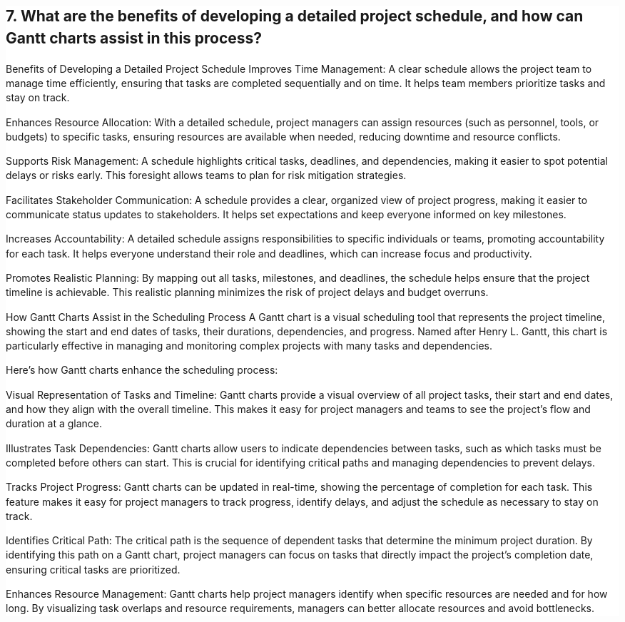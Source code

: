 






## 7. What are the benefits of developing a detailed project schedule, and how can Gantt charts assist in this process?
Benefits of Developing a Detailed Project Schedule
Improves Time Management: A clear schedule allows the project team to manage time efficiently, ensuring that tasks are completed sequentially and on time. It helps team members prioritize tasks and stay on track.

Enhances Resource Allocation: With a detailed schedule, project managers can assign resources (such as personnel, tools, or budgets) to specific tasks, ensuring resources are available when needed, reducing downtime and resource conflicts.

Supports Risk Management: A schedule highlights critical tasks, deadlines, and dependencies, making it easier to spot potential delays or risks early. This foresight allows teams to plan for risk mitigation strategies.

Facilitates Stakeholder Communication: A schedule provides a clear, organized view of project progress, making it easier to communicate status updates to stakeholders. It helps set expectations and keep everyone informed on key milestones.

Increases Accountability: A detailed schedule assigns responsibilities to specific individuals or teams, promoting accountability for each task. It helps everyone understand their role and deadlines, which can increase focus and productivity.

Promotes Realistic Planning: By mapping out all tasks, milestones, and deadlines, the schedule helps ensure that the project timeline is achievable. This realistic planning minimizes the risk of project delays and budget overruns.

How Gantt Charts Assist in the Scheduling Process
A Gantt chart is a visual scheduling tool that represents the project timeline, showing the start and end dates of tasks, their durations, dependencies, and progress. Named after Henry L. Gantt, this chart is particularly effective in managing and monitoring complex projects with many tasks and dependencies.

Here’s how Gantt charts enhance the scheduling process:

Visual Representation of Tasks and Timeline: Gantt charts provide a visual overview of all project tasks, their start and end dates, and how they align with the overall timeline. This makes it easy for project managers and teams to see the project’s flow and duration at a glance.

Illustrates Task Dependencies: Gantt charts allow users to indicate dependencies between tasks, such as which tasks must be completed before others can start. This is crucial for identifying critical paths and managing dependencies to prevent delays.

Tracks Project Progress: Gantt charts can be updated in real-time, showing the percentage of completion for each task. This feature makes it easy for project managers to track progress, identify delays, and adjust the schedule as necessary to stay on track.

Identifies Critical Path: The critical path is the sequence of dependent tasks that determine the minimum project duration. By identifying this path on a Gantt chart, project managers can focus on tasks that directly impact the project’s completion date, ensuring critical tasks are prioritized.

Enhances Resource Management: Gantt charts help project managers identify when specific resources are needed and for how long. By visualizing task overlaps and resource requirements, managers can better allocate resources and avoid bottlenecks.
